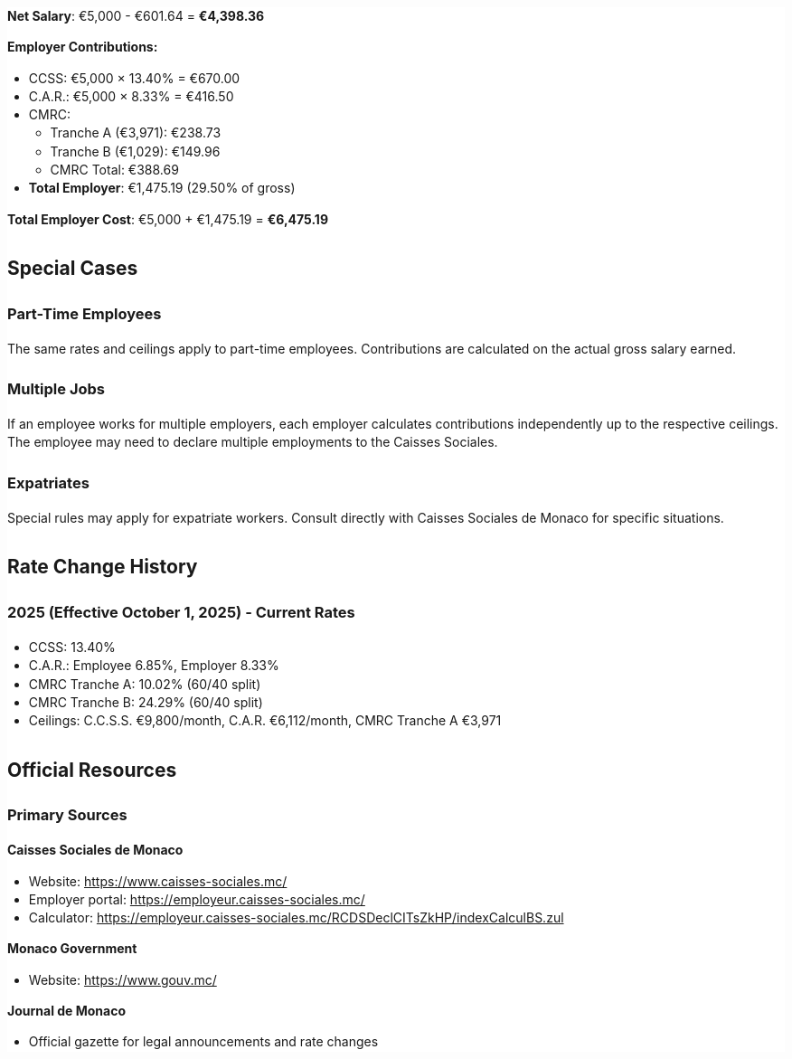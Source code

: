 **Net Salary**: €5,000 - €601.64 = **€4,398.36**

**Employer Contributions:**
- CCSS: €5,000 × 13.40% = €670.00
- C.A.R.: €5,000 × 8.33% = €416.50
- CMRC:
  - Tranche A (€3,971): €238.73
  - Tranche B (€1,029): €149.96
  - CMRC Total: €388.69
- **Total Employer**: €1,475.19 (29.50% of gross)

**Total Employer Cost**: €5,000 + €1,475.19 = **€6,475.19**

## Special Cases

### Part-Time Employees
The same rates and ceilings apply to part-time employees. Contributions are calculated on the actual gross salary earned.

### Multiple Jobs
If an employee works for multiple employers, each employer calculates contributions independently up to the respective ceilings. The employee may need to declare multiple employments to the Caisses Sociales.

### Expatriates
Special rules may apply for expatriate workers. Consult directly with Caisses Sociales de Monaco for specific situations.

## Rate Change History

### 2025 (Effective October 1, 2025) - Current Rates
- CCSS: 13.40%
- C.A.R.: Employee 6.85%, Employer 8.33%
- CMRC Tranche A: 10.02% (60/40 split)
- CMRC Tranche B: 24.29% (60/40 split)
- Ceilings: C.C.S.S. €9,800/month, C.A.R. €6,112/month, CMRC Tranche A €3,971

## Official Resources

### Primary Sources

**Caisses Sociales de Monaco**
- Website: https://www.caisses-sociales.mc/
- Employer portal: https://employeur.caisses-sociales.mc/
- Calculator: https://employeur.caisses-sociales.mc/RCDSDeclCITsZkHP/indexCalculBS.zul

**Monaco Government**
- Website: https://www.gouv.mc/

**Journal de Monaco**
- Official gazette for legal announcements and rate changes
